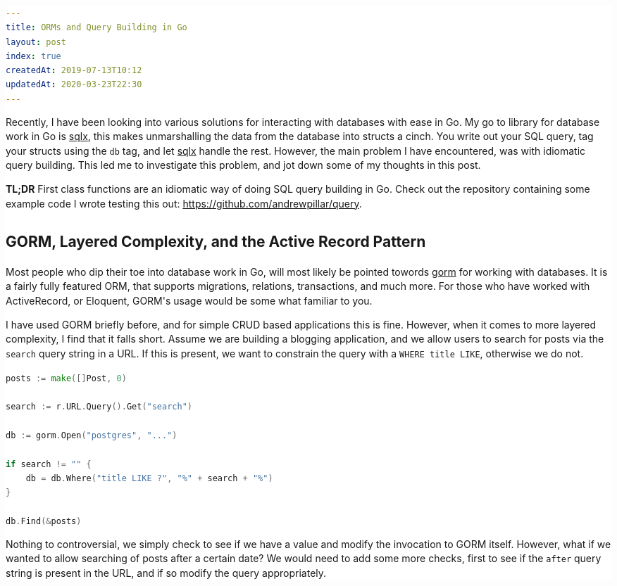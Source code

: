 ```yaml
---
title: ORMs and Query Building in Go
layout: post
index: true
createdAt: 2019-07-13T10:12
updatedAt: 2020-03-23T22:30
---
```

Recently, I have been looking into various solutions for interacting with
databases with ease in Go. My go to library for database work in Go is
[sqlx](https://github.com/jmoiron/sqlx), this makes unmarshalling the data from
the database into structs a cinch. You write out your SQL query, tag your
structs using the `db` tag, and let [sqlx](https://github.com/jmoiron/sqlx)
handle the rest. However, the main problem I have encountered, was with
idiomatic query building. This led me to investigate this problem, and jot down
some of my thoughts in this post.

**TL;DR** First class functions are an idiomatic way of doing SQL query building
in Go. Check out the repository containing some example code I wrote testing
this out: https://github.com/andrewpillar/query.

## GORM, Layered Complexity, and the Active Record Pattern

Most people who dip their toe into database work in Go, will most likely be
pointed towords [gorm](https://gorm.io) for working with databases. It is a
fairly fully featured ORM, that supports migrations, relations, transactions,
and much more. For those who have worked with ActiveRecord, or Eloquent, GORM's
usage would be some what familiar to you.

I have used GORM briefly before, and for simple CRUD based applications this is
fine. However, when it comes to more layered complexity, I find that it falls
short. Assume we are building a blogging application, and we allow users to
search for posts via the `search` query string in a URL. If this is present, we
want to constrain the query with a `WHERE title LIKE`, otherwise we do not.

```go
posts := make([]Post, 0)

search := r.URL.Query().Get("search")

db := gorm.Open("postgres", "...")

if search != "" {
    db = db.Where("title LIKE ?", "%" + search + "%")
}

db.Find(&posts)
```

Nothing to controversial, we simply check to see if we have a value and modify
the invocation to GORM itself. However, what if we wanted to allow searching of
posts after a certain date? We would need to add some more checks, first to see
if the `after` query string is present in the URL, and if so modify the query
appropriately.
